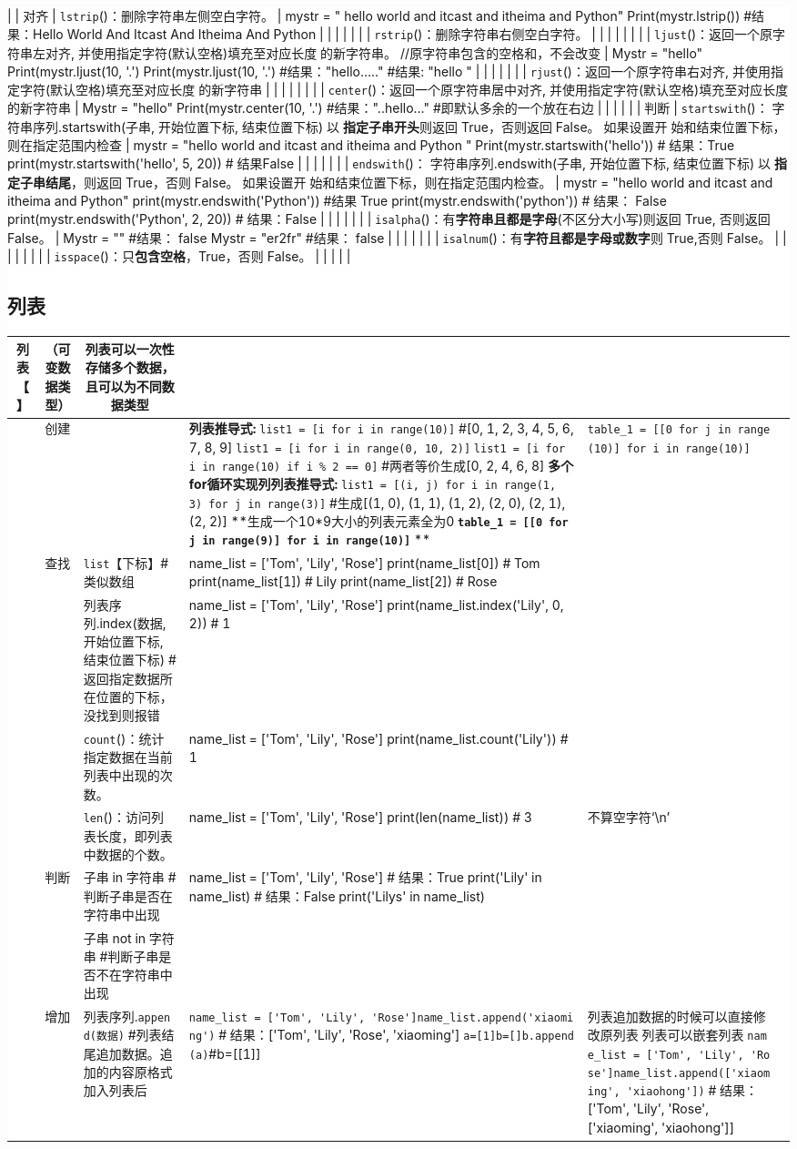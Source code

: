 |                           | 对齐         | `lstrip`()：删除字符串左侧空⽩字符。                         | mystr = "      hello world and itcast and itheima and Python" Print(mystr.lstrip())   #结果：Hello World And Itcast And Itheima And Python |                                                              |      |      |
|                           |              | `rstrip`()：删除字符串右侧空⽩字符。                         |                                                              |                                                              |      |      |
|                           |              | `ljust`()：返回⼀个原字符串左对⻬, 并使⽤指定字符(默认空格)填充⾄对应⻓度 的新字符串。 //原字符串包含的空格和，不会改变 | Mystr = "hello" Print(mystr.ljust(10, '.') Print(mystr.ljust(10, '.')   #结果："hello….." #结果: "hello   " |                                                              |      |      |
|                           |              | `rjust`()：返回⼀个原字符串右对⻬, 并使⽤指定字符(默认空格)填充⾄对应⻓度 的新字符串 |                                                              |                                                              |      |      |
|                           |              | `center`()：返回⼀个原字符串居中对⻬, 并使⽤指定字符(默认空格)填充⾄对应⻓度 的新字符串 | Mystr = "hello" Print(mystr.center(10, '.')   #结果："..hello…" #即默认多余的一个放在右边 |                                                              |      |      |
|                           | 判断         | `startswith`()： 字符串序列.startswith(⼦串, 开始位置下标, 结束位置下标)   以 **指定⼦串开头**则返回 True，否则返回 False。 如果设置开 始和结束位置下标，则在指定范围内检查 | mystr = "hello world and itcast and itheima and Python "   Print(mystr.startswith('hello'))  # 结果：True   print(mystr.startswith('hello', 5, 20))  # 结果False |                                                              |      |      |
|                           |              | `endswith`()： 字符串序列.endswith(⼦串, 开始位置下标, 结束位置下标)    以 **指定⼦串结尾**，则返回 True，否则 False。 如果设置开 始和结束位置下标，则在指定范围内检查。 | mystr = "hello world and itcast and itheima and Python"   print(mystr.endswith('Python')) #结果 True  print(mystr.endswith('python')) # 结果： False  print(mystr.endswith('Python', 2, 20)) # 结果：False |                                                              |      |      |
|                           |              | `isalpha`()：有**字符串且都是字⺟**(不区分大小写)则返回 True, 否则返回 False。 | Mystr = "" #结果： false Mystr = "er2fr" #结果： false       |                                                              |      |      |
|                           |              | `isalnum`()：有**字符且都是字⺟或数字**则 True,否则 False。  |                                                              |                                                              |      |      |
|                           |              | `isspace`()：只**包含空格**，True，否则 False。              |                                                              |                                                              |      |      |

## 列表

| 列表【】 | （可变数据类型） | 列表可以⼀次性存储多个数据，且可以为不同数据类型             |                                                              |                                                              |      |
| -------- | ---------------- | ------------------------------------------------------------ | ------------------------------------------------------------ | ------------------------------------------------------------ | ---- |
|          | 创建             |                                                              | **列表推导式:**  `list1 = [i for i in range(10)]` #[0, 1, 2, 3, 4, 5, 6, 7, 8, 9]  `list1 = [i for i in range(0, 10, 2)]`  `list1 = [i for i in range(10) if i % 2 == 0]` #两者等价生成[0, 2, 4, 6, 8]  **多个for循环实现列列表推导式:**  `list1 = [(i, j) for i in range(1, 3) for j in range(3)]` #生成[(1, 0), (1, 1), (1, 2), (2, 0), (2, 1), (2, 2)]  **生成一个10\*9大小的列表元素全为0   **`table_1 = [[0 for j in range(9)] for i in range(10)]`**  ** | `table_1 = [[0 for j in range(10)] for i in range(10)]`      |      |
|          | 查找             | `list`【下标】#类似数组                                      | name_list = ['Tom', 'Lily', 'Rose'] print(name_list[0]) # Tom print(name_list[1]) # Lily print(name_list[2]) # Rose |                                                              |      |
|          |                  | 列表序列.index(数据, 开始位置下标, 结束位置下标) #返回指定数据所在位置的下标，没找到则报错 | name_list = ['Tom', 'Lily', 'Rose']   print(name_list.index('Lily', 0, 2)) # 1 |                                                              |      |
|          |                  | `count`()：统计指定数据在当前列表中出现的次数。              | name_list = ['Tom', 'Lily', 'Rose']   print(name_list.count('Lily')) # 1 |                                                              |      |
|          |                  | `len`()：访问列表⻓度，即列表中数据的个数。                  | name_list = ['Tom', 'Lily', 'Rose']   print(len(name_list))  # 3 | 不算空字符‘\n’                                               |      |
|          | 判断             | 子串 in 字符串 #判断子串是否在字符串中出现                   | name_list = ['Tom', 'Lily', 'Rose']   # 结果：True  print('Lily' in name_list)   # 结果：False  print('Lilys' in name_list) |                                                              |      |
|          |                  | 子串 not in 字符串 #判断子串是否不在字符串中出现             |                                                              |                                                              |      |
|          | 增加             | 列表序列.`append(数据)`  #列表结尾追加数据。追加的内容原格式加入列表后 | `name_list = ['Tom', 'Lily', 'Rose']name_list.append('xiaoming')`   # 结果：['Tom', 'Lily', 'Rose', 'xiaoming']  `a=[1]b=[]b.append(a)`#b=[[1]] | 列表追加数据的时候可以直接修改原列表 列表可以嵌套列表  `name_list = ['Tom', 'Lily', 'Rose']name_list.append(['xiaoming', 'xiaohong'])`   # 结果：['Tom', 'Lily', 'Rose', ['xiaoming', 'xiaohong']] |      |